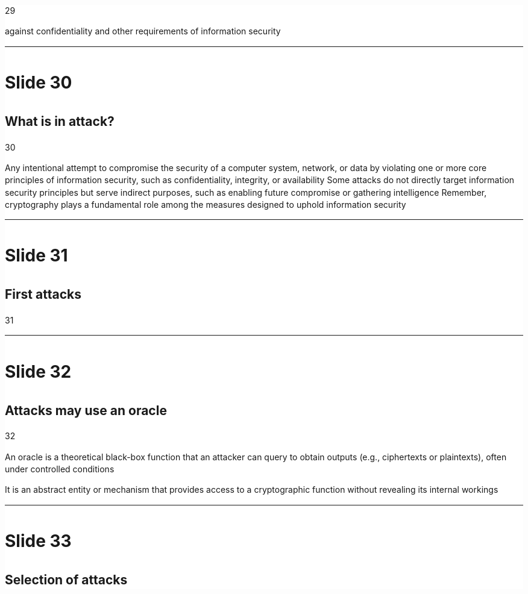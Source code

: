 29

against confidentiality and other requirements of information security

---

# Slide 30

## What is in attack?

30

Any intentional attempt to compromise the security of a computer system, network, or data by violating one or more core principles of information security, such as confidentiality, integrity, or availability 
Some attacks do not directly target information security principles but serve indirect purposes, such as enabling future compromise or gathering intelligence 
Remember, cryptography plays a fundamental role among the measures designed to uphold information security 

---

# Slide 31

## First attacks

31

---

# Slide 32

## Attacks may use an oracle

32

An oracle is a theoretical black-box function that an attacker can query to obtain outputs (e.g., ciphertexts or plaintexts), often under controlled conditions 

It is an abstract entity or mechanism that provides access to a cryptographic function without revealing its internal workings

---

# Slide 33

## Selection of attacks
